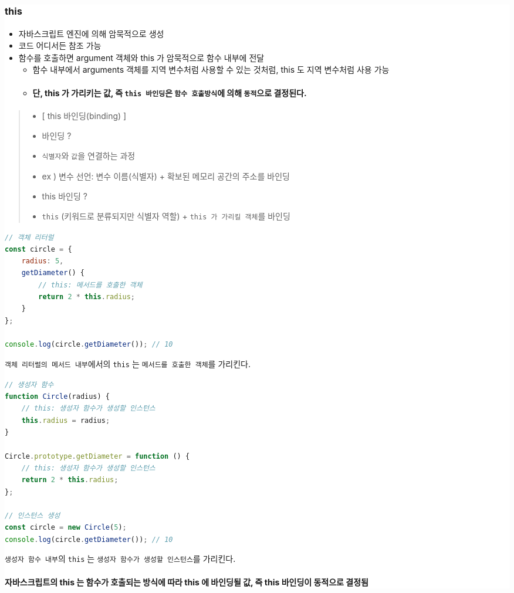 
### this
- 자바스크립트 엔진에 의해 암묵적으로 생성
- 코드 어디서든 참조 가능
- 함수를 호출하면 argument 객체와 this 가 암묵적으로 함수 내부에 전달
  - 함수 내부에서 arguments 객체를 지역 변수처럼 사용할 수 있는 것처럼, this 도 지역 변수처럼 사용 가능
  - #### 단, this 가 가리키는 값, 즉 `this 바인딩`은 `함수 호출방식`에 의해 `동적`으로 결정된다.


> - [ this 바인딩(binding) ]
> - 바인딩 ? 
> - `식별자`와 `값`을 연결하는 과정
> - ex )  변수 선언: 변수 이름(식별자) + 확보된 메모리 공간의 주소를 바인딩
> 
> 
> - this 바인딩 ?
> - `this` (키워드로 분류되지만 식별자 역할) + `this 가 가리킬 객체`를 바인딩


```javascript
// 객체 리터럴
const circle = {
    radius: 5,
    getDiameter() {
        // this: 메서드를 호출한 객체
        return 2 * this.radius;
    }
};

console.log(circle.getDiameter()); // 10
```

`객체 리터럴의 메서드 내부`에서의 `this` 는 `메서드를 호출한 객체`를 가리킨다.

```javascript
// 생성자 함수
function Circle(radius) {
    // this: 생성자 함수가 생성할 인스턴스
    this.radius = radius;
}

Circle.prototype.getDiameter = function () {
    // this: 생성자 함수가 생성할 인스턴스
    return 2 * this.radius;
};

// 인스턴스 생성
const circle = new Circle(5);
console.log(circle.getDiameter()); // 10
```

`생성자 함수 내부`의 `this` 는 `생성자 함수가 생성할 인스턴스`를 가리킨다.

#### 자바스크립트의 this 는 함수가 호출되는 방식에 따라 this 에 바인딩될 값, 즉 this 바인딩이 동적으로 결정됨
